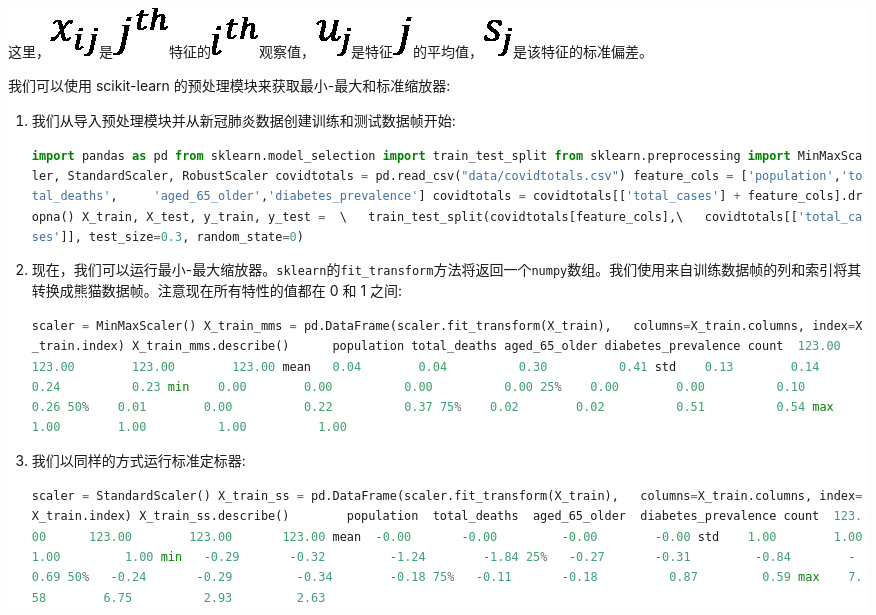 这里，![](img/B17978_04_014.png)是![](img/B17978_04_009.png)特征的![](img/B17978_04_015.png)观察值，![](img/B17978_04_017.png)是特征![](img/B17978_04_018.png)的平均值，![](img/B17978_04_019.png)是该特征的标准偏差。

我们可以使用 scikit-learn 的预处理模块来获取最小-最大和标准缩放器:

1.  我们从导入预处理模块并从新冠肺炎数据创建训练和测试数据帧开始:

    ```py
    import pandas as pd from sklearn.model_selection import train_test_split from sklearn.preprocessing import MinMaxScaler, StandardScaler, RobustScaler covidtotals = pd.read_csv("data/covidtotals.csv") feature_cols = ['population','total_deaths',     'aged_65_older','diabetes_prevalence'] covidtotals = covidtotals[['total_cases'] + feature_cols].dropna() X_train, X_test, y_train, y_test =  \   train_test_split(covidtotals[feature_cols],\   covidtotals[['total_cases']], test_size=0.3, random_state=0)
    ```

2.  现在，我们可以运行最小-最大缩放器。`sklearn`的`fit_transform`方法将返回一个`numpy`数组。我们使用来自训练数据帧的列和索引将其转换成熊猫数据帧。注意现在所有特性的值都在 0 和 1 之间:

    ```py
    scaler = MinMaxScaler() X_train_mms = pd.DataFrame(scaler.fit_transform(X_train),   columns=X_train.columns, index=X_train.index) X_train_mms.describe()      population total_deaths aged_65_older diabetes_prevalence count  123.00      123.00        123.00        123.00 mean   0.04        0.04          0.30          0.41 std    0.13        0.14          0.24          0.23 min    0.00        0.00          0.00          0.00 25%    0.00        0.00          0.10          0.26 50%    0.01        0.00          0.22          0.37 75%    0.02        0.02          0.51          0.54 max    1.00        1.00          1.00          1.00
    ```

3.  我们以同样的方式运行标准定标器:

    ```py
    scaler = StandardScaler() X_train_ss = pd.DataFrame(scaler.fit_transform(X_train),   columns=X_train.columns, index=X_train.index) X_train_ss.describe()        population  total_deaths  aged_65_older  diabetes_prevalence count  123.00      123.00        123.00       123.00 mean  -0.00       -0.00         -0.00        -0.00 std    1.00        1.00          1.00         1.00 min   -0.29       -0.32         -1.24        -1.84 25%   -0.27       -0.31         -0.84        -0.69 50%   -0.24       -0.29         -0.34        -0.18 75%   -0.11       -0.18          0.87         0.59 max    7.58        6.75          2.93         2.63
    ```

